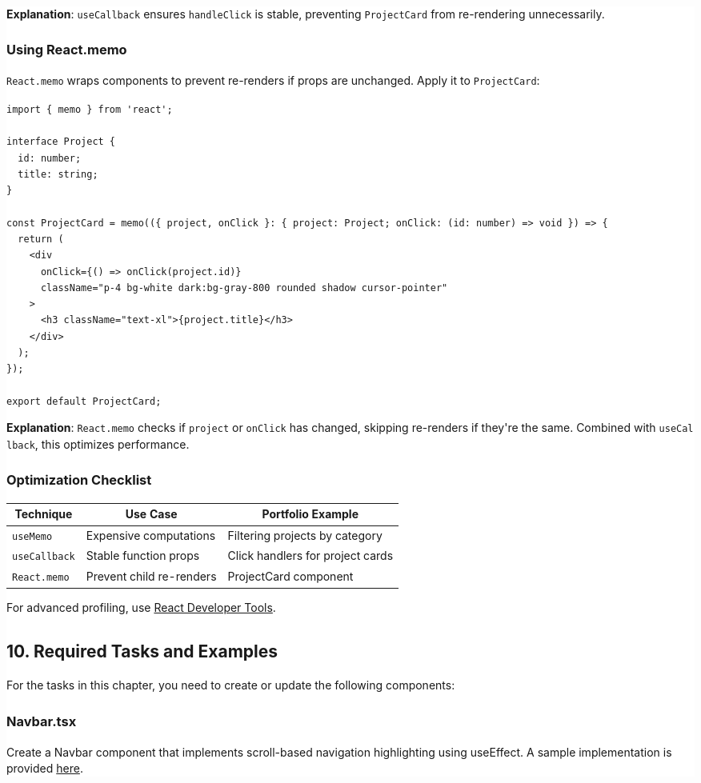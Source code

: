 **Explanation**: `useCallback` ensures `handleClick` is stable, preventing `ProjectCard` from re-rendering unnecessarily.

### Using React.memo
`React.memo` wraps components to prevent re-renders if props are unchanged. Apply it to `ProjectCard`:

```tsx
import { memo } from 'react';

interface Project {
  id: number;
  title: string;
}

const ProjectCard = memo(({ project, onClick }: { project: Project; onClick: (id: number) => void }) => {
  return (
    <div
      onClick={() => onClick(project.id)}
      className="p-4 bg-white dark:bg-gray-800 rounded shadow cursor-pointer"
    >
      <h3 className="text-xl">{project.title}</h3>
    </div>
  );
});

export default ProjectCard;
```

**Explanation**: `React.memo` checks if `project` or `onClick` has changed, skipping re-renders if they're the same. Combined with `useCallback`, this optimizes performance.

### Optimization Checklist
| **Technique** | **Use Case** | **Portfolio Example** |
|---------------|--------------|-----------------------|
| `useMemo`     | Expensive computations | Filtering projects by category |
| `useCallback` | Stable function props | Click handlers for project cards |
| `React.memo`  | Prevent child re-renders | ProjectCard component |

For advanced profiling, use [React Developer Tools](https://react.dev/learn/react-developer-tools).

## 10. Required Tasks and Examples

For the tasks in this chapter, you need to create or update the following components:

### Navbar.tsx

Create a Navbar component that implements scroll-based navigation highlighting using useEffect. A sample implementation is provided [here](https://github.com/ak-asu/web-dev-skill/blob/main/resources/example/src/components/Navbar.tsx).
